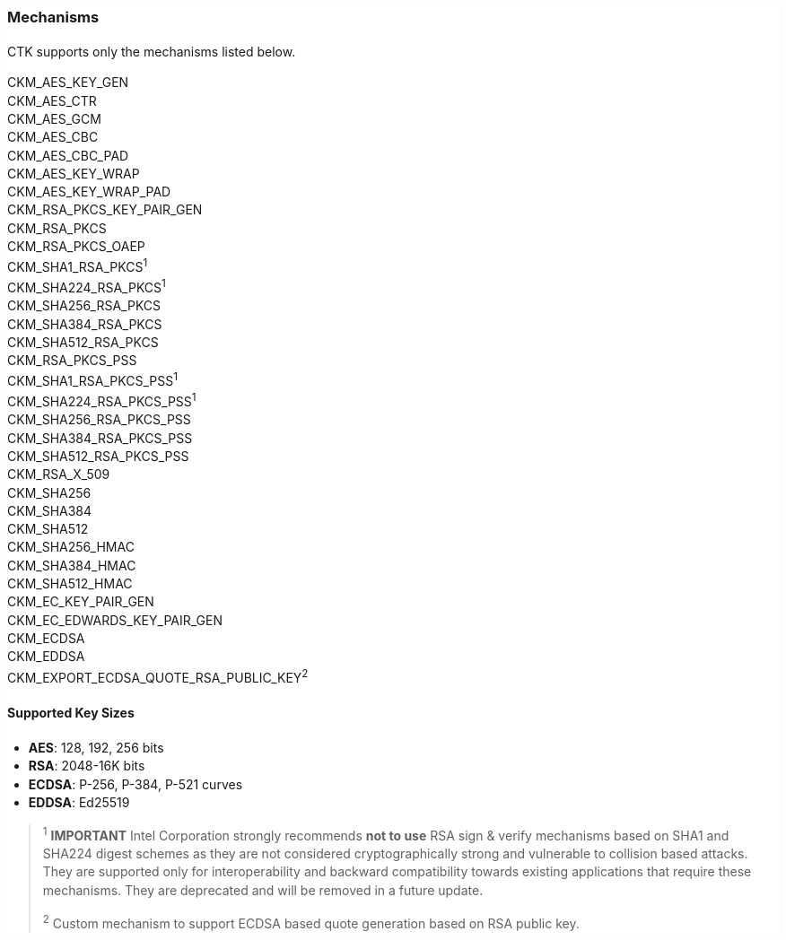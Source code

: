 ### Mechanisms

CTK supports only the mechanisms listed below.

CKM_AES_KEY_GEN  
CKM_AES_CTR  
CKM_AES_GCM  
CKM_AES_CBC  
CKM_AES_CBC_PAD  
CKM_AES_KEY_WRAP  
CKM_AES_KEY_WRAP_PAD  
CKM_RSA_PKCS_KEY_PAIR_GEN  
CKM_RSA_PKCS  
CKM_RSA_PKCS_OAEP  
CKM_SHA1_RSA_PKCS<sup>1</sup>  
CKM_SHA224_RSA_PKCS<sup>1</sup>  
CKM_SHA256_RSA_PKCS  
CKM_SHA384_RSA_PKCS  
CKM_SHA512_RSA_PKCS   
CKM_RSA_PKCS_PSS  
CKM_SHA1_RSA_PKCS_PSS<sup>1</sup>  
CKM_SHA224_RSA_PKCS_PSS<sup>1</sup>  
CKM_SHA256_RSA_PKCS_PSS  
CKM_SHA384_RSA_PKCS_PSS  
CKM_SHA512_RSA_PKCS_PSS  
CKM_RSA_X_509  
CKM_SHA256  
CKM_SHA384  
CKM_SHA512  
CKM_SHA256_HMAC  
CKM_SHA384_HMAC  
CKM_SHA512_HMAC  
CKM_EC_KEY_PAIR_GEN  
CKM_EC_EDWARDS_KEY_PAIR_GEN  
CKM_ECDSA  
CKM_EDDSA  
CKM_EXPORT_ECDSA_QUOTE_RSA_PUBLIC_KEY<sup>2</sup>

#### Supported Key Sizes
 - **AES**: 128, 192, 256 bits
 - **RSA**: 2048-16K bits
 - **ECDSA**: P-256, P-384, P-521 curves
 - **EDDSA**: Ed25519

> <sup>1</sup> **IMPORTANT** Intel Corporation strongly recommends **not to use** RSA sign & verify mechanisms based on SHA1 and SHA224 digest schemes as they are not considered cryptographically strong and vulnerable to collision based attacks. They are supported only for interoperability and backward compatibility towards existing applications that require these mechanisms. They are deprecated and will be removed in a future update.  
>
> <sup>2</sup> Custom mechanism to support ECDSA based quote generation based on RSA public key.
